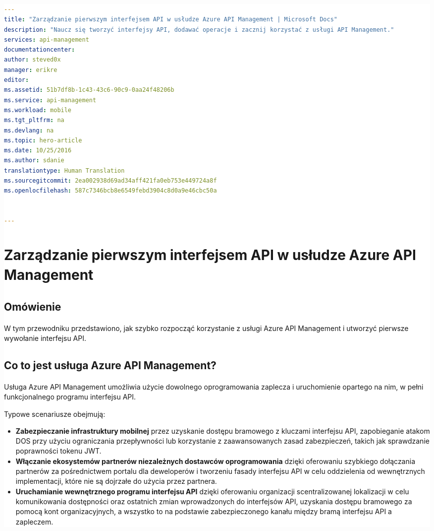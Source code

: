 ```yaml
---
title: "Zarządzanie pierwszym interfejsem API w usłudze Azure API Management | Microsoft Docs"
description: "Naucz się tworzyć interfejsy API, dodawać operacje i zacznij korzystać z usługi API Management."
services: api-management
documentationcenter: 
author: steved0x
manager: erikre
editor: 
ms.assetid: 51b7df8b-1c43-43c6-90c9-0aa24f48206b
ms.service: api-management
ms.workload: mobile
ms.tgt_pltfrm: na
ms.devlang: na
ms.topic: hero-article
ms.date: 10/25/2016
ms.author: sdanie
translationtype: Human Translation
ms.sourcegitcommit: 2ea002938d69ad34aff421fa0eb753e449724a8f
ms.openlocfilehash: 587c7346bcb8e6549febd3904c8d0a9e46cbc50a


---
```

# <a name="manage-your-first-api-in-azure-api-management"></a>Zarządzanie pierwszym interfejsem API w usłudze Azure API Management
## <a name="overview"> </a>Omówienie
W tym przewodniku przedstawiono, jak szybko rozpocząć korzystanie z usługi Azure API Management i utworzyć pierwsze wywołanie interfejsu API.

## <a name="concepts"> </a>Co to jest usługa Azure API Management?
Usługa Azure API Management umożliwia użycie dowolnego oprogramowania zaplecza i uruchomienie opartego na nim, w pełni funkcjonalnego programu interfejsu API.

Typowe scenariusze obejmują:

* **Zabezpieczanie infrastruktury mobilnej** przez uzyskanie dostępu bramowego z kluczami interfejsu API, zapobieganie atakom DOS przy użyciu ograniczania przepływności lub korzystanie z zaawansowanych zasad zabezpieczeń, takich jak sprawdzanie poprawności tokenu JWT.
* **Włączanie ekosystemów partnerów niezależnych dostawców oprogramowania** dzięki oferowaniu szybkiego dołączania partnerów za pośrednictwem portalu dla deweloperów i tworzeniu fasady interfejsu API w celu oddzielenia od wewnętrznych implementacji, które nie są dojrzałe do użycia przez partnera.
* **Uruchamianie wewnętrznego programu interfejsu API** dzięki oferowaniu organizacji scentralizowanej lokalizacji w celu komunikowania dostępności oraz ostatnich zmian wprowadzonych do interfejsów API, uzyskania dostępu bramowego za pomocą kont organizacyjnych, a wszystko to na podstawie zabezpieczonego kanału między bramą interfejsu API a zapleczem.
